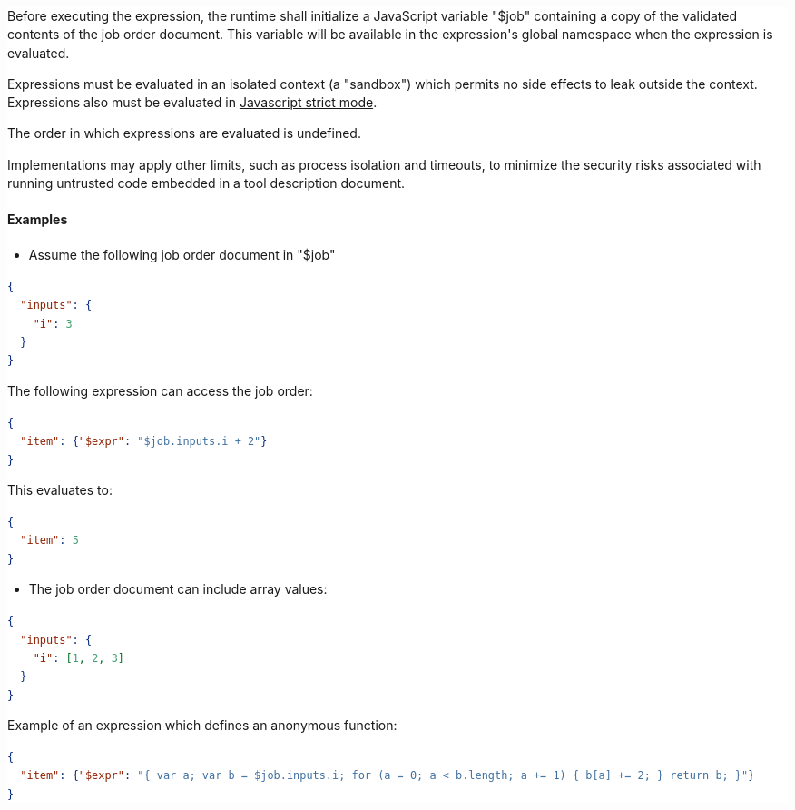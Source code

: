 Before executing the expression, the runtime shall initialize a
JavaScript variable "$job" containing a copy of the validated contents
of the job order document.  This variable will be available in the
expression's global namespace when the expression is evaluated.

Expressions must be evaluated in an isolated context (a "sandbox")
which permits no side effects to leak outside the context.
Expressions also must be evaluated in
[Javascript strict mode](http://www.ecma-international.org/ecma-262/5.1/#sec-4.2.2).

The order in which expressions are evaluated is undefined.

Implementations may apply other limits, such as process isolation and timeouts,
to minimize the security risks associated with running untrusted code embedded
in a tool description document.

#### Examples

- Assume the following job order document in "$job"

```json
{
  "inputs": {
    "i": 3
  }
}
```

The following expression can access the job order:

```json
{
  "item": {"$expr": "$job.inputs.i + 2"}
}
```

This evaluates to:

```json
{
  "item": 5
}
```

- The job order document can include array values:

```json
{
  "inputs": {
    "i": [1, 2, 3]
  }
}
```

Example of an expression which defines an anonymous function:

```json
{
  "item": {"$expr": "{ var a; var b = $job.inputs.i; for (a = 0; a < b.length; a += 1) { b[a] += 2; } return b; }"}
}
```
